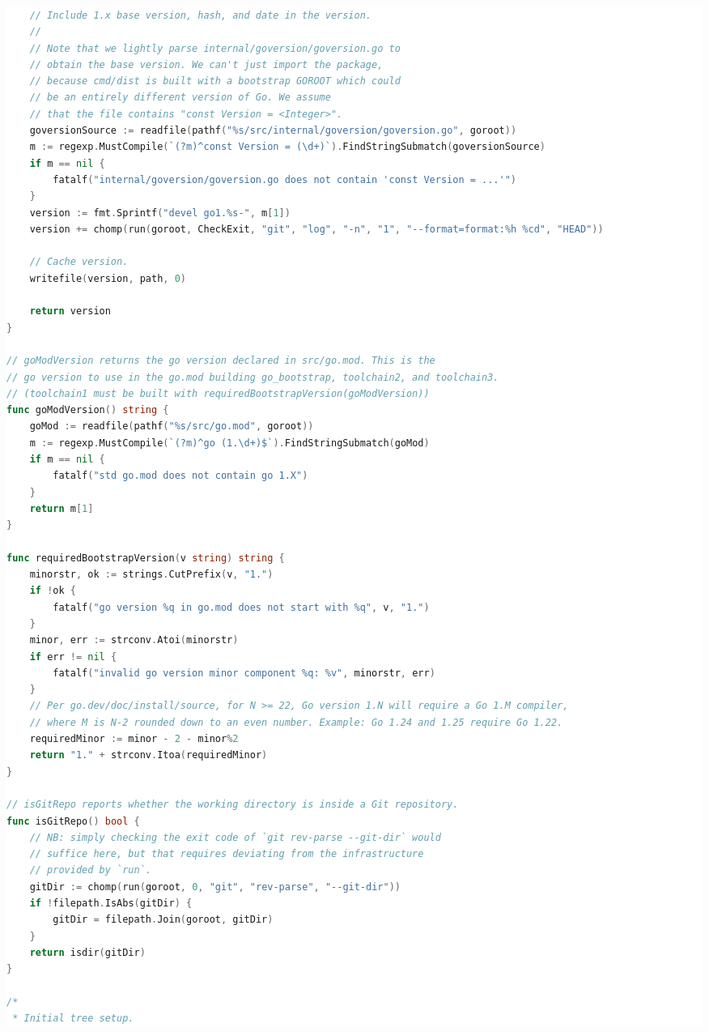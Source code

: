 ```go
	// Include 1.x base version, hash, and date in the version.
	//
	// Note that we lightly parse internal/goversion/goversion.go to
	// obtain the base version. We can't just import the package,
	// because cmd/dist is built with a bootstrap GOROOT which could
	// be an entirely different version of Go. We assume
	// that the file contains "const Version = <Integer>".
	goversionSource := readfile(pathf("%s/src/internal/goversion/goversion.go", goroot))
	m := regexp.MustCompile(`(?m)^const Version = (\d+)`).FindStringSubmatch(goversionSource)
	if m == nil {
		fatalf("internal/goversion/goversion.go does not contain 'const Version = ...'")
	}
	version := fmt.Sprintf("devel go1.%s-", m[1])
	version += chomp(run(goroot, CheckExit, "git", "log", "-n", "1", "--format=format:%h %cd", "HEAD"))

	// Cache version.
	writefile(version, path, 0)

	return version
}

// goModVersion returns the go version declared in src/go.mod. This is the
// go version to use in the go.mod building go_bootstrap, toolchain2, and toolchain3.
// (toolchain1 must be built with requiredBootstrapVersion(goModVersion))
func goModVersion() string {
	goMod := readfile(pathf("%s/src/go.mod", goroot))
	m := regexp.MustCompile(`(?m)^go (1.\d+)$`).FindStringSubmatch(goMod)
	if m == nil {
		fatalf("std go.mod does not contain go 1.X")
	}
	return m[1]
}

func requiredBootstrapVersion(v string) string {
	minorstr, ok := strings.CutPrefix(v, "1.")
	if !ok {
		fatalf("go version %q in go.mod does not start with %q", v, "1.")
	}
	minor, err := strconv.Atoi(minorstr)
	if err != nil {
		fatalf("invalid go version minor component %q: %v", minorstr, err)
	}
	// Per go.dev/doc/install/source, for N >= 22, Go version 1.N will require a Go 1.M compiler,
	// where M is N-2 rounded down to an even number. Example: Go 1.24 and 1.25 require Go 1.22.
	requiredMinor := minor - 2 - minor%2
	return "1." + strconv.Itoa(requiredMinor)
}

// isGitRepo reports whether the working directory is inside a Git repository.
func isGitRepo() bool {
	// NB: simply checking the exit code of `git rev-parse --git-dir` would
	// suffice here, but that requires deviating from the infrastructure
	// provided by `run`.
	gitDir := chomp(run(goroot, 0, "git", "rev-parse", "--git-dir"))
	if !filepath.IsAbs(gitDir) {
		gitDir = filepath.Join(goroot, gitDir)
	}
	return isdir(gitDir)
}

/*
 * Initial tree setup.
```